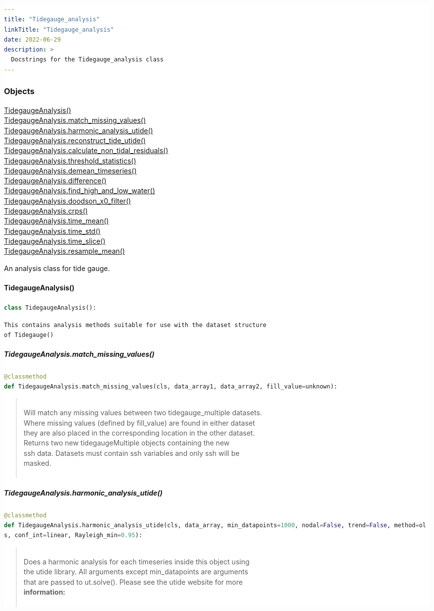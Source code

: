 ```yaml
---
title: "Tidegauge_analysis"
linkTitle: "Tidegauge_analysis"
date: 2022-06-29
description: >
  Docstrings for the Tidegauge_analysis class
---
```

### Objects

[TidegaugeAnalysis()](#tidegaugeanalysis)<br />
[TidegaugeAnalysis.match_missing_values()](#tidegaugeanalysismatch_missing_values)<br />
[TidegaugeAnalysis.harmonic_analysis_utide()](#tidegaugeanalysisharmonic_analysis_utide)<br />
[TidegaugeAnalysis.reconstruct_tide_utide()](#tidegaugeanalysisreconstruct_tide_utide)<br />
[TidegaugeAnalysis.calculate_non_tidal_residuals()](#tidegaugeanalysiscalculate_non_tidal_residuals)<br />
[TidegaugeAnalysis.threshold_statistics()](#tidegaugeanalysisthreshold_statistics)<br />
[TidegaugeAnalysis.demean_timeseries()](#tidegaugeanalysisdemean_timeseries)<br />
[TidegaugeAnalysis.difference()](#tidegaugeanalysisdifference)<br />
[TidegaugeAnalysis.find_high_and_low_water()](#tidegaugeanalysisfind_high_and_low_water)<br />
[TidegaugeAnalysis.doodson_x0_filter()](#tidegaugeanalysisdoodson_x0_filter)<br />
[TidegaugeAnalysis.crps()](#tidegaugeanalysiscrps)<br />
[TidegaugeAnalysis.time_mean()](#tidegaugeanalysistime_mean)<br />
[TidegaugeAnalysis.time_std()](#tidegaugeanalysistime_std)<br />
[TidegaugeAnalysis.time_slice()](#tidegaugeanalysistime_slice)<br />
[TidegaugeAnalysis.resample_mean()](#tidegaugeanalysisresample_mean)<br />

An analysis class for tide gauge.
#### TidegaugeAnalysis()
```python
class TidegaugeAnalysis():
```

```
This contains analysis methods suitable for use with the dataset structure
of Tidegauge()
```

##### TidegaugeAnalysis.match_missing_values()
```python
@classmethod
def TidegaugeAnalysis.match_missing_values(cls, data_array1, data_array2, fill_value=unknown):
```
> <br />
> Will match any missing values between two tidegauge_multiple datasets.<br />
> Where missing values (defined by fill_value) are found in either dataset<br />
> they are also placed in the corresponding location in the other dataset.<br />
> Returns two new tidegaugeMultiple objects containing the new<br />
> ssh data. Datasets must contain ssh variables and only ssh will be<br />
> masked.<br />
> <br />
##### TidegaugeAnalysis.harmonic_analysis_utide()
```python
@classmethod
def TidegaugeAnalysis.harmonic_analysis_utide(cls, data_array, min_datapoints=1000, nodal=False, trend=False, method=ols, conf_int=linear, Rayleigh_min=0.95):
```
> <br />
> Does a harmonic analysis for each timeseries inside this object using<br />
> the utide library. All arguments except min_datapoints are arguments<br />
> that are passed to ut.solve(). Please see the utide  website for more<br />
> <b>information:</b><br />
> <br />